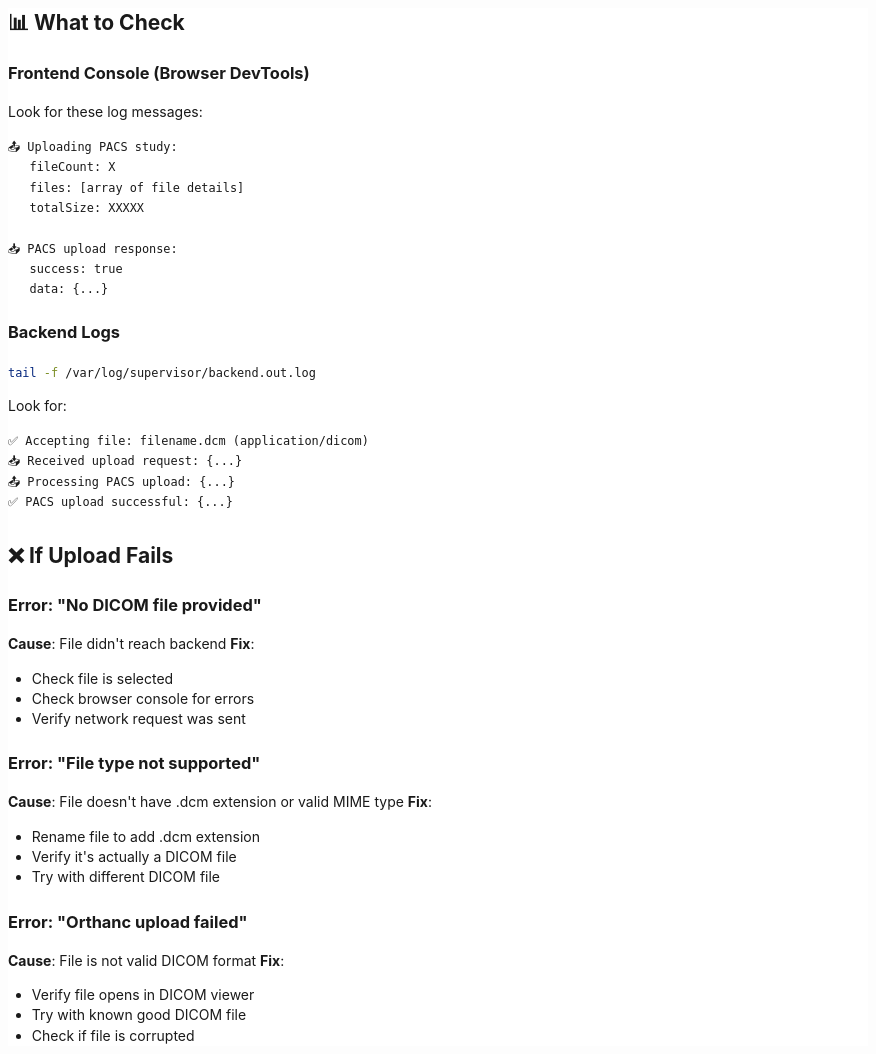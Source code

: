 ## 📊 What to Check

### Frontend Console (Browser DevTools)
Look for these log messages:
```
📤 Uploading PACS study: 
   fileCount: X
   files: [array of file details]
   totalSize: XXXXX

📥 PACS upload response:
   success: true
   data: {...}
```

### Backend Logs
```bash
tail -f /var/log/supervisor/backend.out.log
```

Look for:
```
✅ Accepting file: filename.dcm (application/dicom)
📥 Received upload request: {...}
📤 Processing PACS upload: {...}
✅ PACS upload successful: {...}
```

## ❌ If Upload Fails

### Error: "No DICOM file provided"
**Cause**: File didn't reach backend
**Fix**: 
- Check file is selected
- Check browser console for errors
- Verify network request was sent

### Error: "File type not supported"
**Cause**: File doesn't have .dcm extension or valid MIME type
**Fix**:
- Rename file to add .dcm extension
- Verify it's actually a DICOM file
- Try with different DICOM file

### Error: "Orthanc upload failed"
**Cause**: File is not valid DICOM format
**Fix**:
- Verify file opens in DICOM viewer
- Try with known good DICOM file
- Check if file is corrupted
